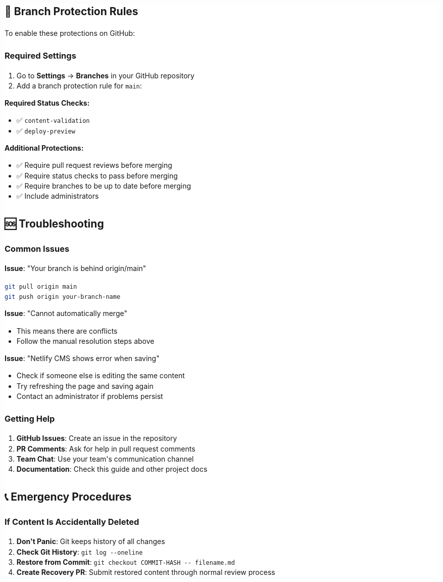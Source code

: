 ## 🔧 Branch Protection Rules

To enable these protections on GitHub:

### Required Settings

1. Go to **Settings** → **Branches** in your GitHub repository
2. Add a branch protection rule for `main`:

**Required Status Checks:**
- ✅ `content-validation`
- ✅ `deploy-preview`

**Additional Protections:**
- ✅ Require pull request reviews before merging
- ✅ Require status checks to pass before merging  
- ✅ Require branches to be up to date before merging
- ✅ Include administrators

## 🆘 Troubleshooting

### Common Issues

**Issue**: "Your branch is behind origin/main"
```bash
git pull origin main
git push origin your-branch-name
```

**Issue**: "Cannot automatically merge"  
- This means there are conflicts
- Follow the manual resolution steps above

**Issue**: "Netlify CMS shows error when saving"
- Check if someone else is editing the same content
- Try refreshing the page and saving again
- Contact an administrator if problems persist

### Getting Help

1. **GitHub Issues**: Create an issue in the repository
2. **PR Comments**: Ask for help in pull request comments  
3. **Team Chat**: Use your team's communication channel
4. **Documentation**: Check this guide and other project docs

## 📞 Emergency Procedures

### If Content Is Accidentally Deleted

1. **Don't Panic**: Git keeps history of all changes
2. **Check Git History**: `git log --oneline`
3. **Restore from Commit**: `git checkout COMMIT-HASH -- filename.md`
4. **Create Recovery PR**: Submit restored content through normal review process
